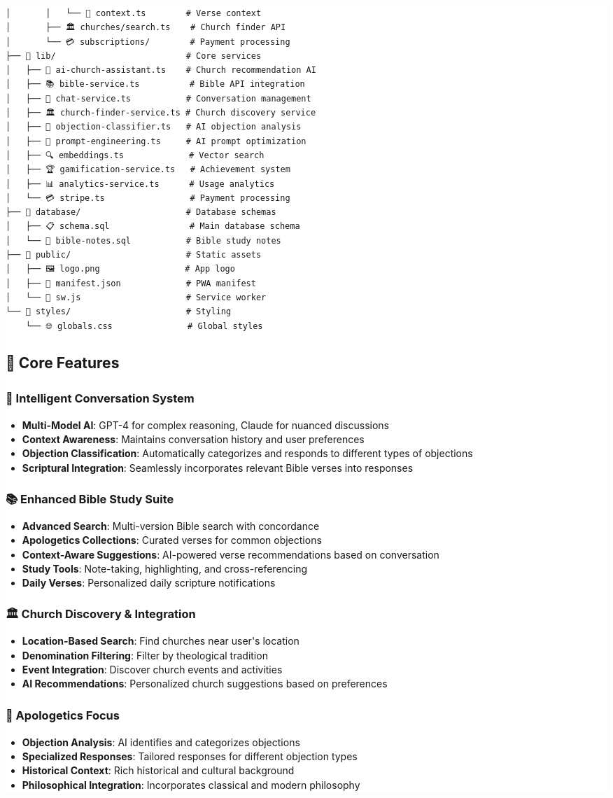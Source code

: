 ```
│       │   └── 🔗 context.ts        # Verse context
│       ├── 🏛️ churches/search.ts    # Church finder API
│       └── 💳 subscriptions/        # Payment processing
├── 📁 lib/                          # Core services
│   ├── 🤖 ai-church-assistant.ts    # Church recommendation AI
│   ├── 📚 bible-service.ts          # Bible API integration
│   ├── 💬 chat-service.ts           # Conversation management
│   ├── 🏛️ church-finder-service.ts # Church discovery service
│   ├── 🎯 objection-classifier.ts   # AI objection analysis
│   ├── 🧠 prompt-engineering.ts     # AI prompt optimization
│   ├── 🔍 embeddings.ts             # Vector search
│   ├── 🏆 gamification-service.ts   # Achievement system
│   ├── 📊 analytics-service.ts      # Usage analytics
│   └── 💳 stripe.ts                 # Payment processing
├── 📁 database/                     # Database schemas
│   ├── 📋 schema.sql                # Main database schema
│   └── 📝 bible-notes.sql           # Bible study notes
├── 📁 public/                       # Static assets
│   ├── 🖼️ logo.png                 # App logo
│   ├── 📱 manifest.json             # PWA manifest
│   └── 🔧 sw.js                     # Service worker
└── 📁 styles/                       # Styling
    └── 🌐 globals.css               # Global styles
```

## 🚀 Core Features

### 💬 Intelligent Conversation System
- **Multi-Model AI**: GPT-4 for complex reasoning, Claude for nuanced discussions
- **Context Awareness**: Maintains conversation history and user preferences
- **Objection Classification**: Automatically categorizes and responds to different types of objections
- **Scriptural Integration**: Seamlessly incorporates relevant Bible verses into responses

### 📚 Enhanced Bible Study Suite
- **Advanced Search**: Multi-version Bible search with concordance
- **Apologetics Collections**: Curated verses for common objections
- **Context-Aware Suggestions**: AI-powered verse recommendations based on conversation
- **Study Tools**: Note-taking, highlighting, and cross-referencing
- **Daily Verses**: Personalized daily scripture notifications

### 🏛️ Church Discovery & Integration
- **Location-Based Search**: Find churches near user's location
- **Denomination Filtering**: Filter by theological tradition
- **Event Integration**: Discover church events and activities
- **AI Recommendations**: Personalized church suggestions based on preferences

### 🎯 Apologetics Focus
- **Objection Analysis**: AI identifies and categorizes objections
- **Specialized Responses**: Tailored responses for different objection types
- **Historical Context**: Rich historical and cultural background
- **Philosophical Integration**: Incorporates classical and modern philosophy
